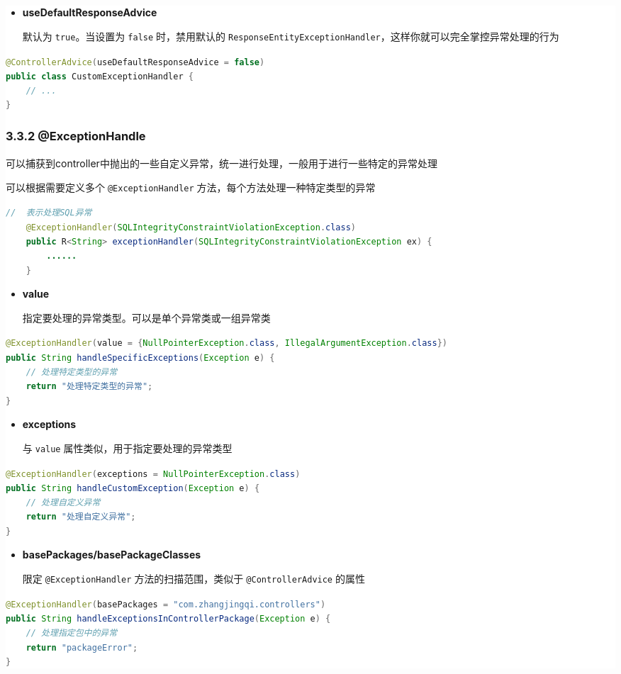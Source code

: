 

* **useDefaultResponseAdvice**

  默认为 `true`。当设置为 `false` 时，禁用默认的 `ResponseEntityExceptionHandler`，这样你就可以完全掌控异常处理的行为

```java
@ControllerAdvice(useDefaultResponseAdvice = false)
public class CustomExceptionHandler {
    // ...
}
```



### 3.3.2 @ExceptionHandle

可以捕获到controller中抛出的一些自定义异常，统一进行处理，一般用于进行一些特定的异常处理

可以根据需要定义多个 `@ExceptionHandler` 方法，每个方法处理一种特定类型的异常

```java
//  表示处理SQL异常
    @ExceptionHandler(SQLIntegrityConstraintViolationException.class)
    public R<String> exceptionHandler(SQLIntegrityConstraintViolationException ex) {
        ......
    }
```



* **value**

  指定要处理的异常类型。可以是单个异常类或一组异常类

```java
@ExceptionHandler(value = {NullPointerException.class, IllegalArgumentException.class})
public String handleSpecificExceptions(Exception e) {
    // 处理特定类型的异常
    return "处理特定类型的异常";
}

```



* **exceptions**

  与 `value` 属性类似，用于指定要处理的异常类型

```java
@ExceptionHandler(exceptions = NullPointerException.class)
public String handleCustomException(Exception e) {
    // 处理自定义异常
    return "处理自定义异常";
}

```



* **basePackages/basePackageClasses**

  限定 `@ExceptionHandler` 方法的扫描范围，类似于 `@ControllerAdvice` 的属性

```java
@ExceptionHandler(basePackages = "com.zhangjingqi.controllers")
public String handleExceptionsInControllerPackage(Exception e) {
    // 处理指定包中的异常
    return "packageError";
}

```



